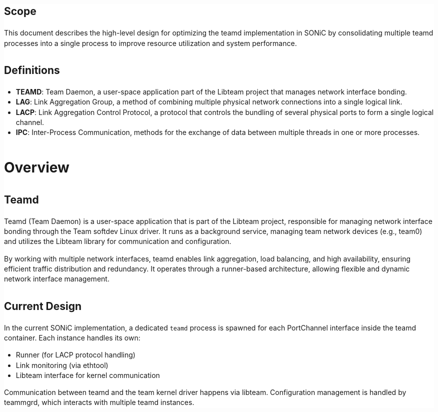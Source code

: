 ## Scope

This document describes the high-level design for optimizing the teamd implementation in SONiC by consolidating multiple teamd processes into a single process to improve resource utilization and system performance.

## Definitions

- **TEAMD**: Team Daemon, a user-space application part of the Libteam project that manages network interface bonding.
- **LAG**: Link Aggregation Group, a method of combining multiple physical network connections into a single logical link.
- **LACP**: Link Aggregation Control Protocol, a protocol that controls the bundling of several physical ports to form a single logical channel.
- **IPC**: Inter-Process Communication, methods for the exchange of data between multiple threads in one or more processes.

# Overview

## Teamd

Teamd (Team Daemon) is a user-space application that is part of the Libteam project, responsible for managing network interface bonding through the Team softdev Linux driver. It runs as a background service, managing team network devices (e.g., team0) and utilizes the Libteam library for communication and configuration. 

By working with multiple network interfaces, teamd enables link aggregation, load balancing, and high availability, ensuring efficient traffic distribution and redundancy. It operates through a runner-based architecture, allowing flexible and dynamic network interface management.

## Current Design

In the current SONiC implementation, a dedicated `teamd` process is spawned for each PortChannel interface inside the teamd container. Each instance handles its own:

- Runner (for LACP protocol handling)
- Link monitoring (via ethtool)
- Libteam interface for kernel communication

Communication between teamd and the team kernel driver happens via libteam. Configuration management is handled by teammgrd, which interacts with multiple teamd instances.
